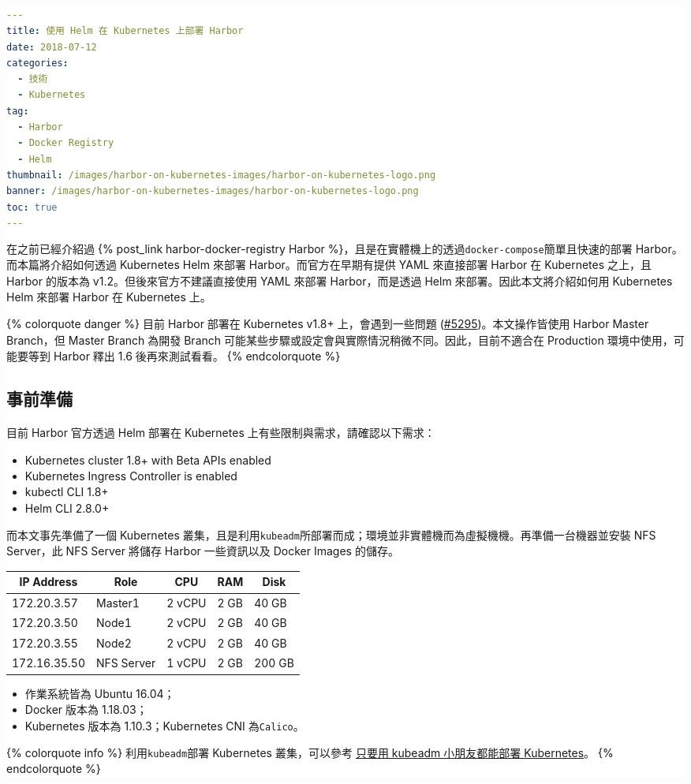 ```yaml
---
title: 使用 Helm 在 Kubernetes 上部署 Harbor
date: 2018-07-12
categories:
  - 技術
  - Kubernetes
tag:
  - Harbor
  - Docker Registry
  - Helm
thumbnail: /images/harbor-on-kubernetes-images/harbor-on-kubernetes-logo.png
banner: /images/harbor-on-kubernetes-images/harbor-on-kubernetes-logo.png
toc: true
---
```

在之前已經介紹過 {% post_link harbor-docker-registry Harbor %}，且是在實體機上的透過`docker-compose`簡單且快速的部署 Harbor。而本篇將介紹如何透過 Kubernetes Helm 來部署 Harbor。而官方在早期有提供 YAML 來直接部署 Harbor 在 Kubernetes 之上，且 Harbor 的版本為 v1.2。但後來官方不建議直接使用 YAML 來部署 Harbor，而是透過 Helm 來部署。因此本文將介紹如何用 Kubernetes Helm 來部署 Harbor 在 Kubernetes 上。



{% colorquote danger %}
目前 Harbor 部署在 Kubernetes v1.8+ 上，會遇到一些問題 ([#5295](https://github.com/vmware/harbor/issues/5295#issuecomment-404409532))。本文操作皆使用 Harbor Master Branch，但 Master Branch 為開發 Branch 可能某些步驟或設定會與實際情況稍微不同。因此，目前不適合在 Production 環境中使用，可能要等到 Harbor 釋出 1.6 後再來測試看看。
{% endcolorquote %}

## 事前準備
目前 Harbor 官方透過 Helm 部署在 Kubernetes 上有些限制與需求，請確認以下需求：
  * Kubernetes cluster 1.8+ with Beta APIs enabled
  * Kubernetes Ingress Controller is enabled
  * kubectl CLI 1.8+
  * Helm CLI 2.8.0+

而本文事先準備了一個 Kubernetes 叢集，且是利用`kubeadm`所部署而成；環境並非實體機而為虛擬機機。再準備一台機器並安裝 NFS Server，此 NFS Server 將儲存 Harbor 一些資訊以及 Docker Images 的儲存。

| IP Address   | Role       | CPU    | RAM    | Disk   |
| ------------ | ---------- | ------ | ------ | ------ |
| 172.20.3.57  | Master1    | 2 vCPU | 2 GB   | 40 GB  |
| 172.20.3.50  | Node1      | 2 vCPU | 2 GB   | 40 GB  |
| 172.20.3.55  | Node2      | 2 vCPU | 2 GB   | 40 GB  |
| 172.16.35.50 | NFS Server | 1 vCPU | 2 GB   | 200 GB |

* 作業系統皆為 Ubuntu 16.04；
* Docker 版本為 1.18.03；
* Kubernetes 版本為 1.10.3；Kubernetes CNI 為`Calico`。

{% colorquote info %}
利用`kubeadm`部署 Kubernetes 叢集，可以參考 [只要用 kubeadm 小朋友都能部署 Kubernetes](https://kairen.github.io/2016/09/29/kubernetes/deploy/kubeadm/)。
{% endcolorquote %}
